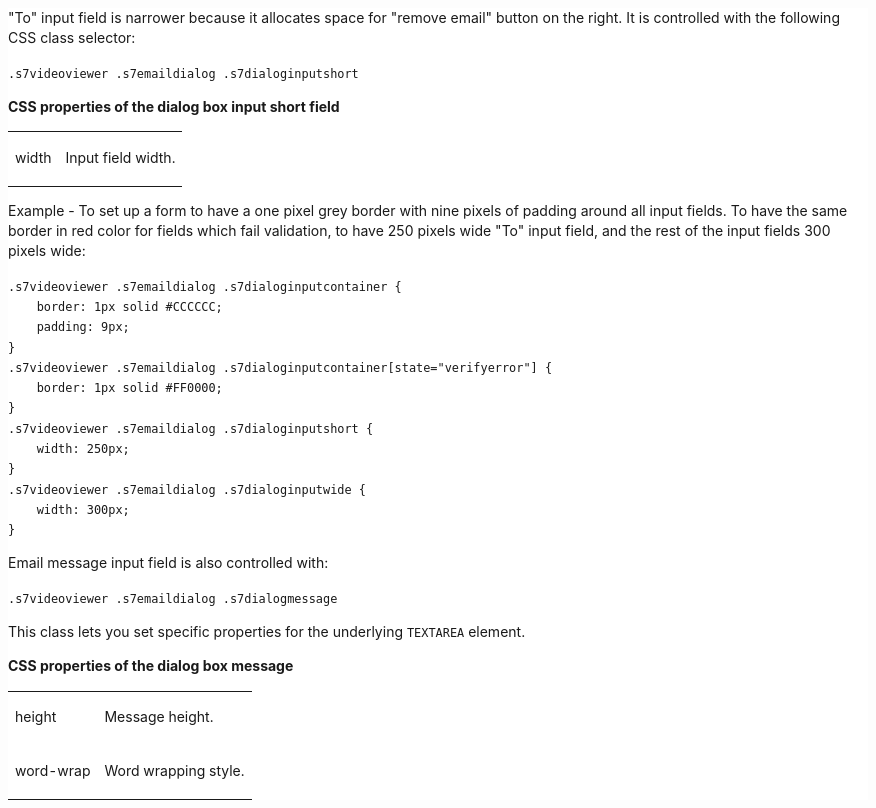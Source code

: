 "To" input field is narrower because it allocates space for "remove email" button on the right. It is controlled with the following CSS class selector:

```
.s7videoviewer .s7emaildialog .s7dialoginputshort
```

**CSS properties of the dialog box input short field** 

<table id="table_DFA9059209FF4184BD483A529424E97F"> 
 <tbody> 
  <tr> 
   <td colname="col1"> <p> <span class="codeph"> width </span> </p> </td> 
   <td colname="col2"> <p>Input field width. </p> </td> 
  </tr> 
 </tbody> 
</table>

Example - To set up a form to have a one pixel grey border with nine pixels of padding around all input fields. To have the same border in red color for fields which fail validation, to have 250 pixels wide "To" input field, and the rest of the input fields 300 pixels wide:

```
.s7videoviewer .s7emaildialog .s7dialoginputcontainer { 
    border: 1px solid #CCCCCC; 
    padding: 9px; 
} 
.s7videoviewer .s7emaildialog .s7dialoginputcontainer[state="verifyerror"] { 
    border: 1px solid #FF0000; 
} 
.s7videoviewer .s7emaildialog .s7dialoginputshort { 
    width: 250px; 
} 
.s7videoviewer .s7emaildialog .s7dialoginputwide { 
    width: 300px; 
}
```

Email message input field is also controlled with:

```
.s7videoviewer .s7emaildialog .s7dialogmessage
```

This class lets you set specific properties for the underlying `TEXTAREA` element.

**CSS properties of the dialog box message** 

<table id="table_9E9D5A0C3CDB45739615C4C07F8DC046"> 
 <tbody> 
  <tr> 
   <td colname="col1"> <p> <span class="codeph"> height </span> </p> </td> 
   <td colname="col2"> <p>Message height. </p> </td> 
  </tr> 
  <tr> 
   <td colname="col1"> <p> <span class="codeph"> word-wrap </span> </p> </td> 
   <td colname="col2"> <p>Word wrapping style. </p> </td> 
  </tr> 
 </tbody> 
</table>
